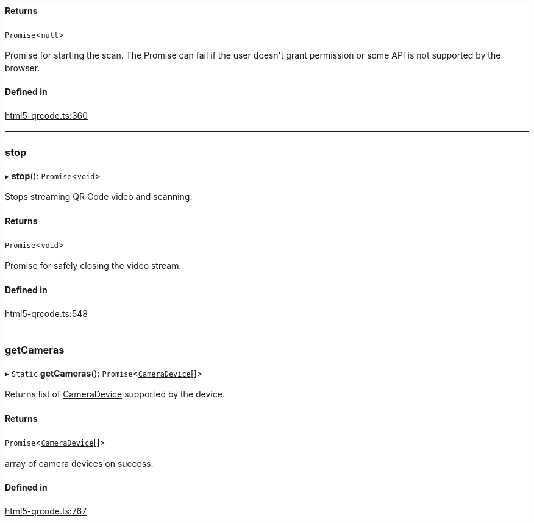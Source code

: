 #### Returns

`Promise`<``null``\>

Promise for starting the scan. The Promise can fail if the user
doesn't grant permission or some API is not supported by the browser.

#### Defined in

[html5-qrcode.ts:360](https://github.com/mebjas/html5-qrcode/blob/600717e/src/html5-qrcode.ts#L360)

___

### stop

▸ **stop**(): `Promise`<`void`\>

Stops streaming QR Code video and scanning.

#### Returns

`Promise`<`void`\>

Promise for safely closing the video stream.

#### Defined in

[html5-qrcode.ts:548](https://github.com/mebjas/html5-qrcode/blob/600717e/src/html5-qrcode.ts#L548)

___

### getCameras

▸ `Static` **getCameras**(): `Promise`<[`CameraDevice`](../interfaces/CameraDevice.md)[]\>

Returns list of [CameraDevice](../interfaces/CameraDevice.md) supported by the device.

#### Returns

`Promise`<[`CameraDevice`](../interfaces/CameraDevice.md)[]\>

array of camera devices on success.

#### Defined in

[html5-qrcode.ts:767](https://github.com/mebjas/html5-qrcode/blob/600717e/src/html5-qrcode.ts#L767)
